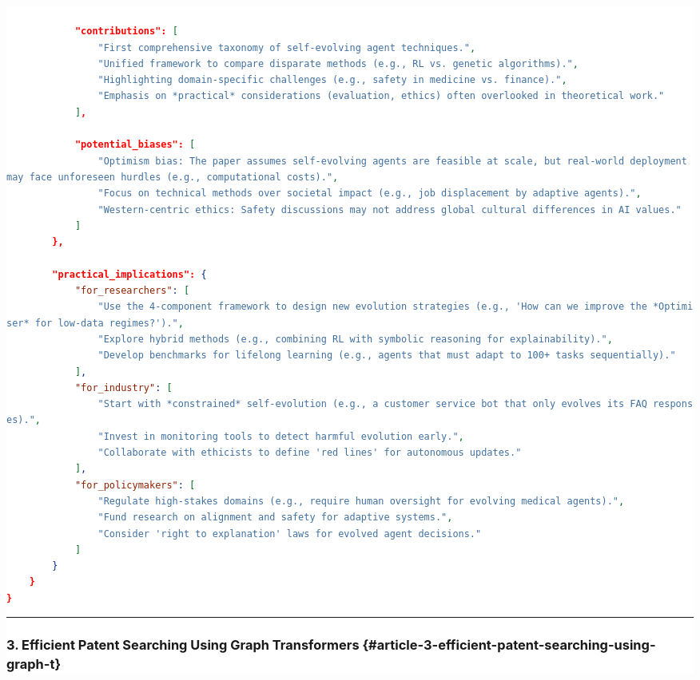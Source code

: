 ```json

            "contributions": [
                "First comprehensive taxonomy of self-evolving agent techniques.",
                "Unified framework to compare disparate methods (e.g., RL vs. genetic algorithms).",
                "Highlighting domain-specific challenges (e.g., safety in medicine vs. finance).",
                "Emphasis on *practical* considerations (evaluation, ethics) often overlooked in theoretical work."
            ],

            "potential_biases": [
                "Optimism bias: The paper assumes self-evolving agents are feasible at scale, but real-world deployment may face unforeseen hurdles (e.g., computational costs).",
                "Focus on technical methods over societal impact (e.g., job displacement by adaptive agents).",
                "Western-centric ethics: Safety discussions may not address global cultural differences in AI values."
            ]
        },

        "practical_implications": {
            "for_researchers": [
                "Use the 4-component framework to design new evolution strategies (e.g., 'How can we improve the *Optimiser* for low-data regimes?').",
                "Explore hybrid methods (e.g., combining RL with symbolic reasoning for explainability).",
                "Develop benchmarks for lifelong learning (e.g., agents that must adapt to 100+ tasks sequentially)."
            ],
            "for_industry": [
                "Start with *constrained* self-evolution (e.g., a customer service bot that only evolves its FAQ responses).",
                "Invest in monitoring tools to detect harmful evolution early.",
                "Collaborate with ethicists to define 'red lines' for autonomous updates."
            ],
            "for_policymakers": [
                "Regulate high-stakes domains (e.g., require human oversight for evolving medical agents).",
                "Fund research on alignment and safety for adaptive systems.",
                "Consider 'right to explanation' laws for evolved agent decisions."
            ]
        }
    }
}
```


---

### 3. Efficient Patent Searching Using Graph Transformers {#article-3-efficient-patent-searching-using-graph-t}
